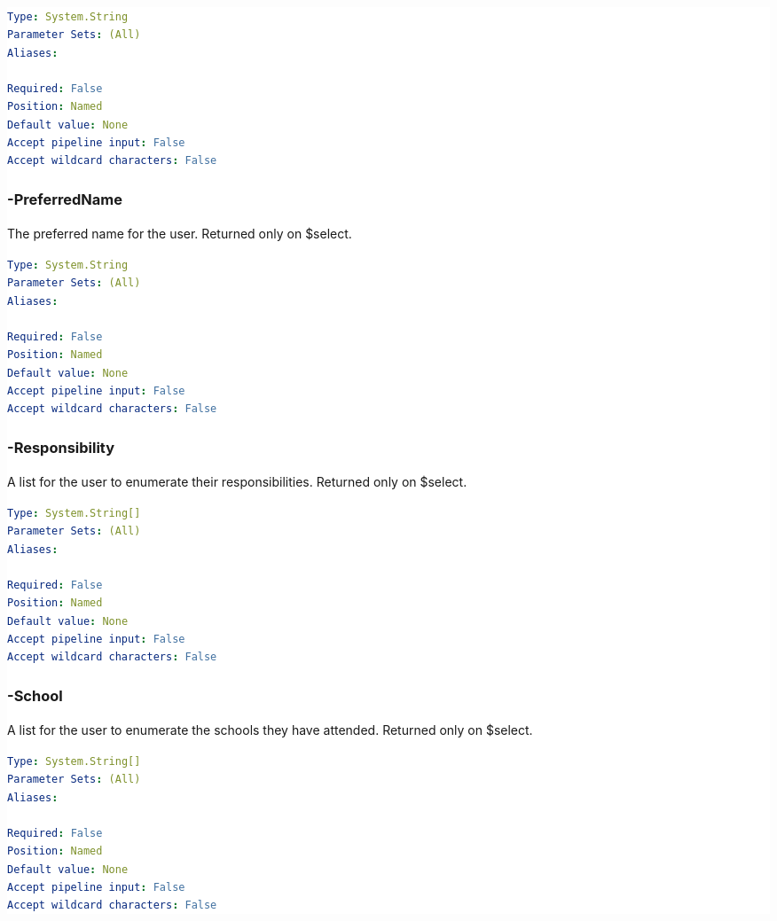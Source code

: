 ```yaml
Type: System.String
Parameter Sets: (All)
Aliases:

Required: False
Position: Named
Default value: None
Accept pipeline input: False
Accept wildcard characters: False
```

### -PreferredName
The preferred name for the user.
Returned only on $select.

```yaml
Type: System.String
Parameter Sets: (All)
Aliases:

Required: False
Position: Named
Default value: None
Accept pipeline input: False
Accept wildcard characters: False
```

### -Responsibility
A list for the user to enumerate their responsibilities.
Returned only on $select.

```yaml
Type: System.String[]
Parameter Sets: (All)
Aliases:

Required: False
Position: Named
Default value: None
Accept pipeline input: False
Accept wildcard characters: False
```

### -School
A list for the user to enumerate the schools they have attended.
Returned only on $select.

```yaml
Type: System.String[]
Parameter Sets: (All)
Aliases:

Required: False
Position: Named
Default value: None
Accept pipeline input: False
Accept wildcard characters: False
```
